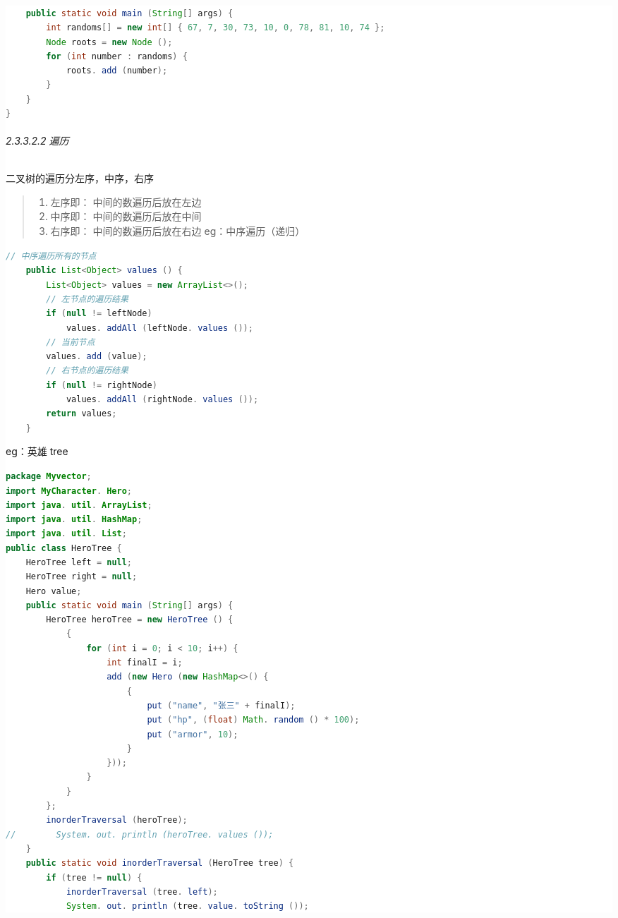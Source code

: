 ```java
    public static void main (String[] args) {
        int randoms[] = new int[] { 67, 7, 30, 73, 10, 0, 78, 81, 10, 74 };
        Node roots = new Node ();
        for (int number : randoms) {
            roots. add (number);
        }
    }
}
```
###### 2.3.3.2.2 遍历
二叉树的遍历分左序，中序，右序  
> 1. 左序即： 中间的数遍历后放在左边  
> 2. 中序即： 中间的数遍历后放在中间  
> 3. 右序即： 中间的数遍历后放在右边
eg：中序遍历（递归）
```java
// 中序遍历所有的节点
    public List<Object> values () {
        List<Object> values = new ArrayList<>();
        // 左节点的遍历结果
        if (null != leftNode)
            values. addAll (leftNode. values ());
        // 当前节点
        values. add (value);
        // 右节点的遍历结果
        if (null != rightNode)
            values. addAll (rightNode. values ());
        return values;
    }
```
eg：英雄 tree
```java
package Myvector;  
import MyCharacter. Hero;  
import java. util. ArrayList;  
import java. util. HashMap;  
import java. util. List;  
public class HeroTree {  
    HeroTree left = null;  
    HeroTree right = null;  
    Hero value;  
    public static void main (String[] args) {  
        HeroTree heroTree = new HeroTree () {  
            {  
                for (int i = 0; i < 10; i++) {  
                    int finalI = i;  
                    add (new Hero (new HashMap<>() {  
                        {  
                            put ("name", "张三" + finalI);  
                            put ("hp", (float) Math. random () * 100);  
                            put ("armor", 10);  
                        }  
                    }));  
                }  
            }  
        };  
        inorderTraversal (heroTree);  
//        System. out. println (heroTree. values ());  
    }  
    public static void inorderTraversal (HeroTree tree) {  
        if (tree != null) {  
            inorderTraversal (tree. left);  
            System. out. println (tree. value. toString ());  
```